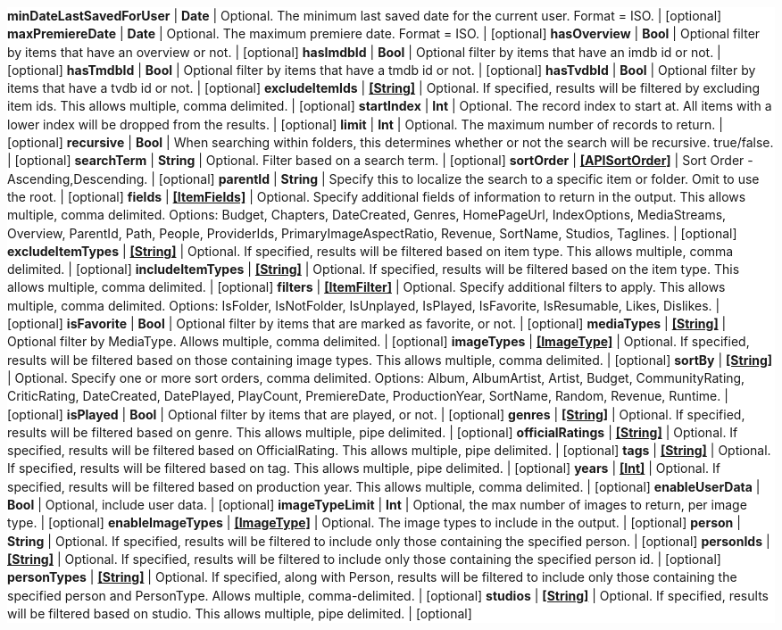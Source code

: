  **minDateLastSavedForUser** | **Date** | Optional. The minimum last saved date for the current user. Format &#x3D; ISO. | [optional] 
 **maxPremiereDate** | **Date** | Optional. The maximum premiere date. Format &#x3D; ISO. | [optional] 
 **hasOverview** | **Bool** | Optional filter by items that have an overview or not. | [optional] 
 **hasImdbId** | **Bool** | Optional filter by items that have an imdb id or not. | [optional] 
 **hasTmdbId** | **Bool** | Optional filter by items that have a tmdb id or not. | [optional] 
 **hasTvdbId** | **Bool** | Optional filter by items that have a tvdb id or not. | [optional] 
 **excludeItemIds** | [**[String]**](String.md) | Optional. If specified, results will be filtered by excluding item ids. This allows multiple, comma delimited. | [optional] 
 **startIndex** | **Int** | Optional. The record index to start at. All items with a lower index will be dropped from the results. | [optional] 
 **limit** | **Int** | Optional. The maximum number of records to return. | [optional] 
 **recursive** | **Bool** | When searching within folders, this determines whether or not the search will be recursive. true/false. | [optional] 
 **searchTerm** | **String** | Optional. Filter based on a search term. | [optional] 
 **sortOrder** | [**[APISortOrder]**](APISortOrder.md) | Sort Order - Ascending,Descending. | [optional] 
 **parentId** | **String** | Specify this to localize the search to a specific item or folder. Omit to use the root. | [optional] 
 **fields** | [**[ItemFields]**](ItemFields.md) | Optional. Specify additional fields of information to return in the output. This allows multiple, comma delimited. Options: Budget, Chapters, DateCreated, Genres, HomePageUrl, IndexOptions, MediaStreams, Overview, ParentId, Path, People, ProviderIds, PrimaryImageAspectRatio, Revenue, SortName, Studios, Taglines. | [optional] 
 **excludeItemTypes** | [**[String]**](String.md) | Optional. If specified, results will be filtered based on item type. This allows multiple, comma delimited. | [optional] 
 **includeItemTypes** | [**[String]**](String.md) | Optional. If specified, results will be filtered based on the item type. This allows multiple, comma delimited. | [optional] 
 **filters** | [**[ItemFilter]**](ItemFilter.md) | Optional. Specify additional filters to apply. This allows multiple, comma delimited. Options: IsFolder, IsNotFolder, IsUnplayed, IsPlayed, IsFavorite, IsResumable, Likes, Dislikes. | [optional] 
 **isFavorite** | **Bool** | Optional filter by items that are marked as favorite, or not. | [optional] 
 **mediaTypes** | [**[String]**](String.md) | Optional filter by MediaType. Allows multiple, comma delimited. | [optional] 
 **imageTypes** | [**[ImageType]**](ImageType.md) | Optional. If specified, results will be filtered based on those containing image types. This allows multiple, comma delimited. | [optional] 
 **sortBy** | [**[String]**](String.md) | Optional. Specify one or more sort orders, comma delimited. Options: Album, AlbumArtist, Artist, Budget, CommunityRating, CriticRating, DateCreated, DatePlayed, PlayCount, PremiereDate, ProductionYear, SortName, Random, Revenue, Runtime. | [optional] 
 **isPlayed** | **Bool** | Optional filter by items that are played, or not. | [optional] 
 **genres** | [**[String]**](String.md) | Optional. If specified, results will be filtered based on genre. This allows multiple, pipe delimited. | [optional] 
 **officialRatings** | [**[String]**](String.md) | Optional. If specified, results will be filtered based on OfficialRating. This allows multiple, pipe delimited. | [optional] 
 **tags** | [**[String]**](String.md) | Optional. If specified, results will be filtered based on tag. This allows multiple, pipe delimited. | [optional] 
 **years** | [**[Int]**](Int.md) | Optional. If specified, results will be filtered based on production year. This allows multiple, comma delimited. | [optional] 
 **enableUserData** | **Bool** | Optional, include user data. | [optional] 
 **imageTypeLimit** | **Int** | Optional, the max number of images to return, per image type. | [optional] 
 **enableImageTypes** | [**[ImageType]**](ImageType.md) | Optional. The image types to include in the output. | [optional] 
 **person** | **String** | Optional. If specified, results will be filtered to include only those containing the specified person. | [optional] 
 **personIds** | [**[String]**](String.md) | Optional. If specified, results will be filtered to include only those containing the specified person id. | [optional] 
 **personTypes** | [**[String]**](String.md) | Optional. If specified, along with Person, results will be filtered to include only those containing the specified person and PersonType. Allows multiple, comma-delimited. | [optional] 
 **studios** | [**[String]**](String.md) | Optional. If specified, results will be filtered based on studio. This allows multiple, pipe delimited. | [optional] 